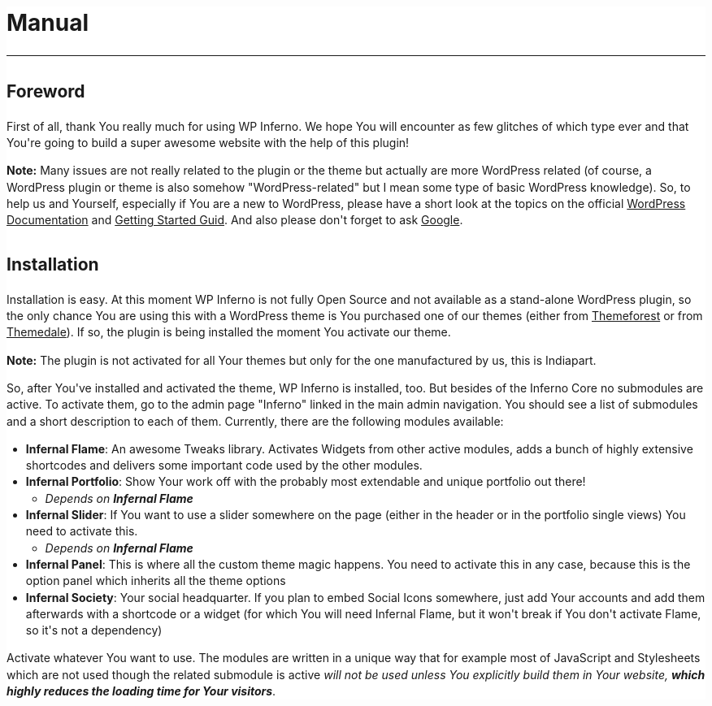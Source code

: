 # Manual
---

## Foreword

First of all, thank You really much for using WP Inferno. We hope You will encounter as few glitches of which type ever and that You're going to build a super awesome website with the help of this plugin!

**Note:** Many issues are not really related to the plugin or the theme but actually are more WordPress related (of course, a WordPress plugin or theme is also somehow "WordPress-related" but I mean some type of basic WordPress knowledge).
So, to help us and Yourself, especially if You are a new to WordPress, please have a short look at the topics on the official [WordPress Documentation](http://codex.wordpress.org/Getting_Started_with_WordPress) and [Getting Started Guid](http://codex.wordpress.org/Getting_Started_with_WordPress). And also please don't forget to ask [Google](http://google.com).


## Installation

Installation is easy. At this moment WP Inferno is not fully Open Source and not available as a stand-alone WordPress plugin, so the only chance You are using this with a WordPress theme is You purchased one of our themes (either from [Themeforest](http://themeforest.net/user/indiapart) or from [Themedale](http://themedale.net)).
If so, the plugin is being installed the moment You activate our theme.

**Note:** The plugin is not activated for all Your themes but only for the one manufactured by us, this is Indiapart.

So, after You've installed and activated the theme, WP Inferno is installed, too. But besides of the Inferno Core no submodules are active. To activate them, go to the admin page "Inferno" linked in the main admin navigation. You should see a list of submodules and a short description to each of them. Currently, there are the following modules available:

- **Infernal Flame**: An awesome Tweaks library. Activates Widgets from other active modules, adds a bunch of highly extensive shortcodes and delivers some important code used by the other modules.
- **Infernal Portfolio**: Show Your work off with the probably most extendable and unique portfolio out there!
    - *Depends on __Infernal Flame__*
- **Infernal Slider**: If You want to use a slider somewhere on the page (either in the header or in the portfolio single views) You need to activate this.
    - *Depends on __Infernal Flame__*
- **Infernal Panel**: This is where all the custom theme magic happens. You need to activate this in any case, because this is the option panel which inherits all the theme options
- **Infernal Society**: Your social headquarter. If you plan to embed Social Icons somewhere, just add Your accounts and add them afterwards with a shortcode or a widget (for which You will need Infernal Flame, but it won't break if You don't activate Flame, so it's not a dependency)

Activate whatever You want to use. The modules are written in a unique way that for example most of JavaScript and Stylesheets which are not used though the related submodule is active *will not be used unless You explicitly build them in Your website, __which highly reduces the loading time for Your visitors__*.
